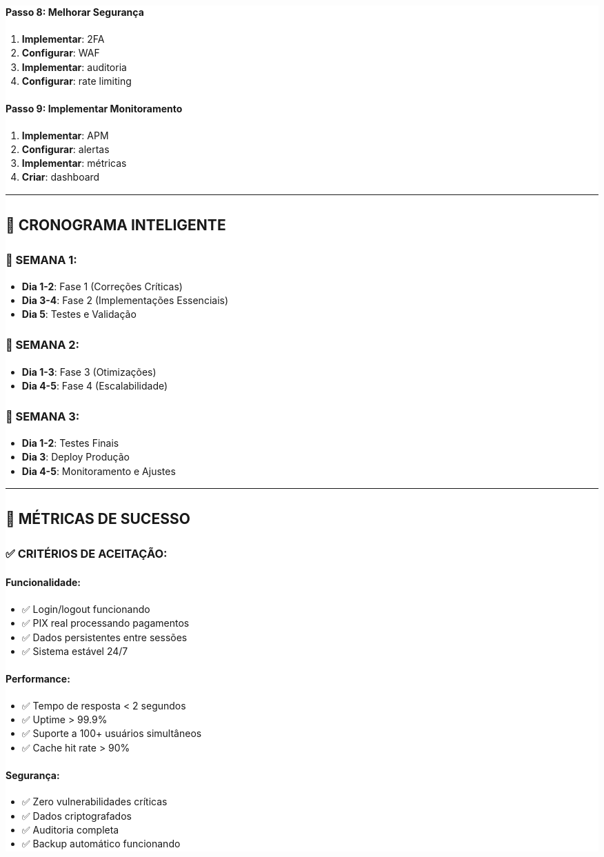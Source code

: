 #### **Passo 8: Melhorar Segurança**
1. **Implementar**: 2FA
2. **Configurar**: WAF
3. **Implementar**: auditoria
4. **Configurar**: rate limiting

#### **Passo 9: Implementar Monitoramento**
1. **Implementar**: APM
2. **Configurar**: alertas
3. **Implementar**: métricas
4. **Criar**: dashboard

---

## 🎯 **CRONOGRAMA INTELIGENTE**

### **📅 SEMANA 1:**
- **Dia 1-2**: Fase 1 (Correções Críticas)
- **Dia 3-4**: Fase 2 (Implementações Essenciais)
- **Dia 5**: Testes e Validação

### **📅 SEMANA 2:**
- **Dia 1-3**: Fase 3 (Otimizações)
- **Dia 4-5**: Fase 4 (Escalabilidade)

### **📅 SEMANA 3:**
- **Dia 1-2**: Testes Finais
- **Dia 3**: Deploy Produção
- **Dia 4-5**: Monitoramento e Ajustes

---

## 🎯 **MÉTRICAS DE SUCESSO**

### **✅ CRITÉRIOS DE ACEITAÇÃO:**

#### **Funcionalidade:**
- ✅ Login/logout funcionando
- ✅ PIX real processando pagamentos
- ✅ Dados persistentes entre sessões
- ✅ Sistema estável 24/7

#### **Performance:**
- ✅ Tempo de resposta < 2 segundos
- ✅ Uptime > 99.9%
- ✅ Suporte a 100+ usuários simultâneos
- ✅ Cache hit rate > 90%

#### **Segurança:**
- ✅ Zero vulnerabilidades críticas
- ✅ Dados criptografados
- ✅ Auditoria completa
- ✅ Backup automático funcionando
